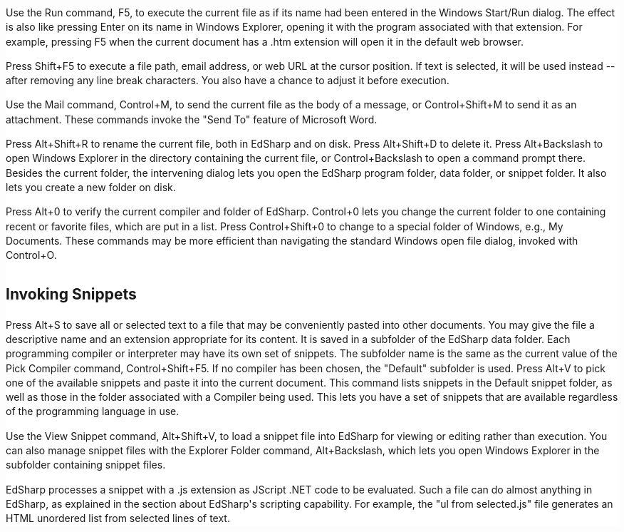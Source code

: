 Use the Run command, F5, to execute the current file as if its name
had been entered in the Windows Start/Run dialog. The effect is
also like pressing Enter on its name in Windows Explorer, opening
it with the program associated with that extension. For example,
pressing F5 when the current document has a .htm extension will
open it in the default web browser.

Press Shift+F5 to execute a file path, email address, or web URL at
the cursor position. If text is selected, it will be used instead
-- after removing any line break characters. You also have a chance
to adjust it before execution.

Use the Mail command, Control+M, to send the current file as the
body of a message, or Control+Shift+M to send it as an attachment.
These commands invoke the "Send To" feature of Microsoft Word.

Press Alt+Shift+R to rename the current file, both in EdSharp and
on disk. Press Alt+Shift+D to delete it. Press Alt+Backslash to
open Windows Explorer in the directory containing the current file,
or Control+Backslash to open a command prompt there. Besides the
current folder, the intervening dialog lets you open the EdSharp
program folder, data folder, or snippet folder. It also lets you
create a new folder on disk.

Press Alt+0 to verify the current compiler and folder of EdSharp.
Control+0 lets you change the current folder to one containing
recent or favorite files, which are put in a list. Press
Control+Shift+0 to change to a special folder of Windows, e.g., My
Documents. These commands may be more efficient than navigating the
standard Windows open file dialog, invoked with Control+O.

## Invoking Snippets

Press Alt+S to save all or selected text to a file that may be
conveniently pasted into other documents. You may give the file a
descriptive name and an extension appropriate for its content. It
is saved in a subfolder of the EdSharp data folder. Each
programming compiler or interpreter may have its own set of
snippets. The subfolder name is the same as the current value of
the Pick Compiler command, Control+Shift+F5. If no compiler has
been chosen, the "Default" subfolder is used. Press Alt+V to pick
one of the available snippets and paste it into the current
document. This command lists snippets in the Default snippet
folder, as well as those in the folder associated with a Compiler
being used. This lets you have a set of snippets that are available
regardless of the programming language in use.

Use the View Snippet command, Alt+Shift+V, to load a snippet file
into EdSharp for viewing or editing rather than execution. You can
also manage snippet files with the Explorer Folder command,
Alt+Backslash, which lets you open Windows Explorer in the
subfolder containing snippet files.

EdSharp processes a snippet with a .js extension as JScript .NET
code to be evaluated. Such a file can do almost anything in
EdSharp, as explained in the section about EdSharp's scripting
capability. For example, the "ul from selected.js" file generates
an HTML unordered list from selected lines of text.
